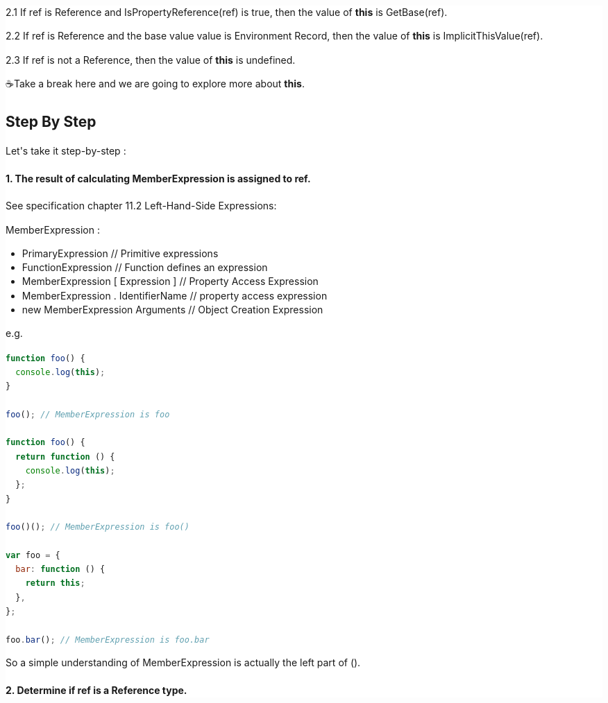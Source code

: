    2.1 If ref is Reference and IsPropertyReference(ref) is true, then the value of **this** is GetBase(ref).

   2.2 If ref is Reference and the base value value is Environment Record, then the value of **this** is ImplicitThisValue(ref).

   2.3 If ref is not a Reference, then the value of **this** is undefined.

☕Take a break here and we are going to explore more about **this**.

## Step By Step

Let's take it step-by-step :

#### 1. The result of calculating MemberExpression is assigned to ref.

See specification chapter 11.2 Left-Hand-Side Expressions:

MemberExpression :

- PrimaryExpression // Primitive expressions
- FunctionExpression // Function defines an expression
- MemberExpression [ Expression ] // Property Access Expression
- MemberExpression . IdentifierName // property access expression
- new MemberExpression Arguments // Object Creation Expression

e.g.

```js
function foo() {
  console.log(this);
}

foo(); // MemberExpression is foo

function foo() {
  return function () {
    console.log(this);
  };
}

foo()(); // MemberExpression is foo()

var foo = {
  bar: function () {
    return this;
  },
};

foo.bar(); // MemberExpression is foo.bar
```

So a simple understanding of MemberExpression is actually the left part of ().

#### 2. Determine if ref is a Reference type.
